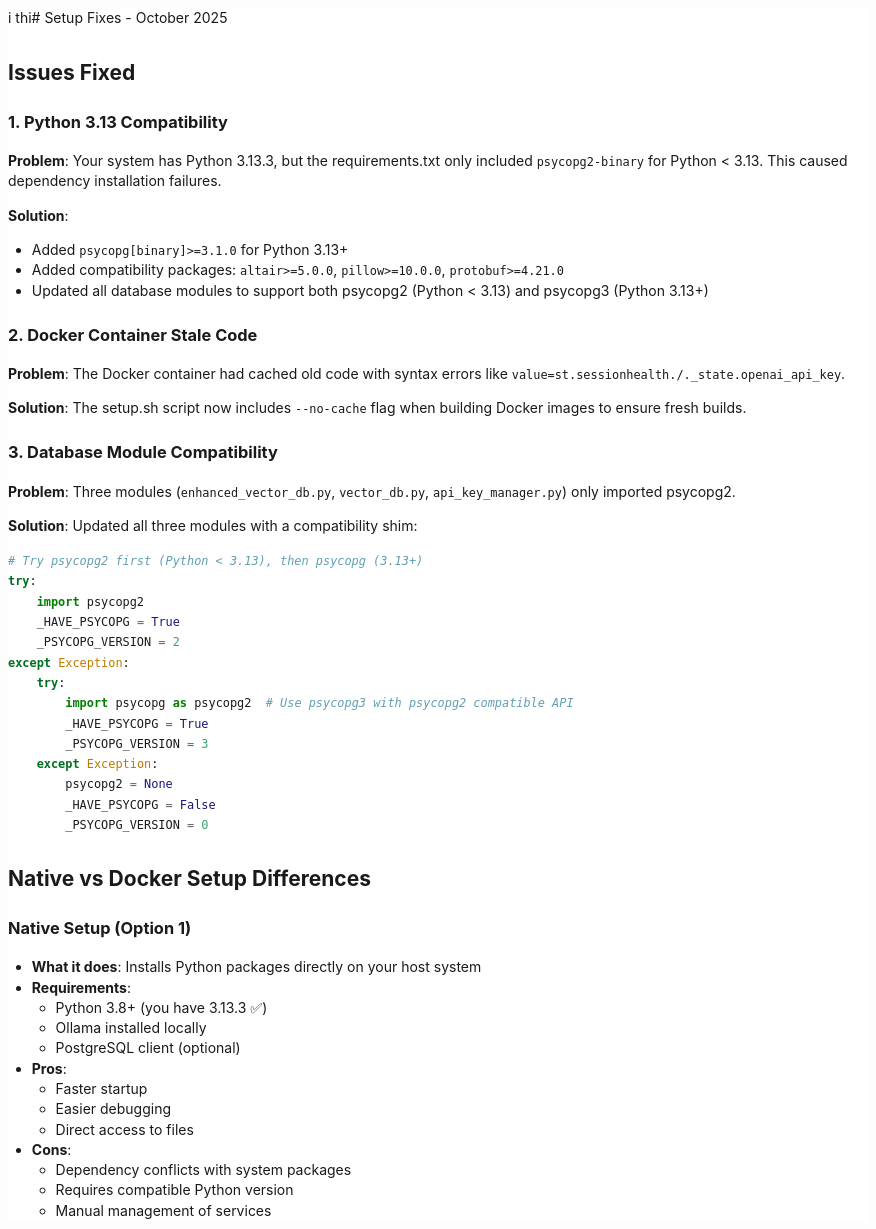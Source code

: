 i thi# Setup Fixes - October 2025

## Issues Fixed

### 1. **Python 3.13 Compatibility**
**Problem**: Your system has Python 3.13.3, but the requirements.txt only included `psycopg2-binary` for Python < 3.13. This caused dependency installation failures.

**Solution**: 
- Added `psycopg[binary]>=3.1.0` for Python 3.13+
- Added compatibility packages: `altair>=5.0.0`, `pillow>=10.0.0`, `protobuf>=4.21.0`
- Updated all database modules to support both psycopg2 (Python < 3.13) and psycopg3 (Python 3.13+)

### 2. **Docker Container Stale Code**
**Problem**: The Docker container had cached old code with syntax errors like `value=st.sessionhealth./._state.openai_api_key`.

**Solution**: The setup.sh script now includes `--no-cache` flag when building Docker images to ensure fresh builds.

### 3. **Database Module Compatibility**
**Problem**: Three modules (`enhanced_vector_db.py`, `vector_db.py`, `api_key_manager.py`) only imported psycopg2.

**Solution**: Updated all three modules with a compatibility shim:
```python
# Try psycopg2 first (Python < 3.13), then psycopg (3.13+)
try:
    import psycopg2
    _HAVE_PSYCOPG = True
    _PSYCOPG_VERSION = 2
except Exception:
    try:
        import psycopg as psycopg2  # Use psycopg3 with psycopg2 compatible API
        _HAVE_PSYCOPG = True
        _PSYCOPG_VERSION = 3
    except Exception:
        psycopg2 = None
        _HAVE_PSYCOPG = False
        _PSYCOPG_VERSION = 0
```

## Native vs Docker Setup Differences

### **Native Setup (Option 1)**
- **What it does**: Installs Python packages directly on your host system
- **Requirements**: 
  - Python 3.8+ (you have 3.13.3 ✅)
  - Ollama installed locally
  - PostgreSQL client (optional)
- **Pros**:
  - Faster startup
  - Easier debugging
  - Direct access to files
- **Cons**:
  - Dependency conflicts with system packages
  - Requires compatible Python version
  - Manual management of services
